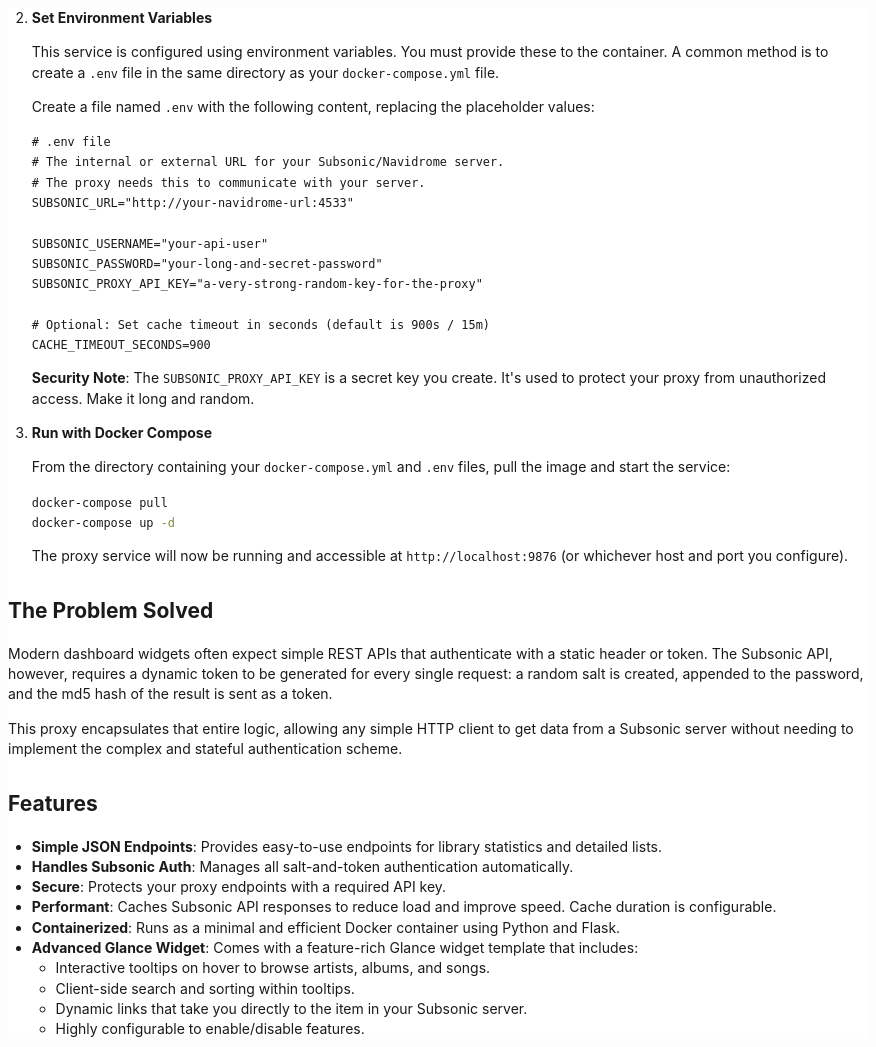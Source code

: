 2. **Set Environment Variables**

   This service is configured using environment variables. You must provide these to the container. A common method is to create a `.env` file in the same directory as your `docker-compose.yml` file.

   Create a file named `.env` with the following content, replacing the placeholder values:

   ```env
   # .env file
   # The internal or external URL for your Subsonic/Navidrome server.
   # The proxy needs this to communicate with your server.
   SUBSONIC_URL="http://your-navidrome-url:4533"

   SUBSONIC_USERNAME="your-api-user"
   SUBSONIC_PASSWORD="your-long-and-secret-password"
   SUBSONIC_PROXY_API_KEY="a-very-strong-random-key-for-the-proxy"

   # Optional: Set cache timeout in seconds (default is 900s / 15m)
   CACHE_TIMEOUT_SECONDS=900
   ```

   **Security Note**: The `SUBSONIC_PROXY_API_KEY` is a secret key you create. It's used to protect your proxy from unauthorized access. Make it long and random.

3. **Run with Docker Compose**

   From the directory containing your `docker-compose.yml` and `.env` files, pull the image and start the service:

   ```bash
   docker-compose pull
   docker-compose up -d
   ```

   The proxy service will now be running and accessible at `http://localhost:9876` (or whichever host and port you configure).

## The Problem Solved

Modern dashboard widgets often expect simple REST APIs that authenticate with a static header or token. The Subsonic API, however, requires a dynamic token to be generated for every single request: a random salt is created, appended to the password, and the md5 hash of the result is sent as a token.

This proxy encapsulates that entire logic, allowing any simple HTTP client to get data from a Subsonic server without needing to implement the complex and stateful authentication scheme.

## Features

- **Simple JSON Endpoints**: Provides easy-to-use endpoints for library statistics and detailed lists.
- **Handles Subsonic Auth**: Manages all salt-and-token authentication automatically.
- **Secure**: Protects your proxy endpoints with a required API key.
- **Performant**: Caches Subsonic API responses to reduce load and improve speed. Cache duration is configurable.
- **Containerized**: Runs as a minimal and efficient Docker container using Python and Flask.
- **Advanced Glance Widget**: Comes with a feature-rich Glance widget template that includes:
  - Interactive tooltips on hover to browse artists, albums, and songs.
  - Client-side search and sorting within tooltips.
  - Dynamic links that take you directly to the item in your Subsonic server.
  - Highly configurable to enable/disable features.
